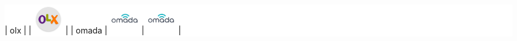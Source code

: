 | olx |  |  <img src="../icons/olx.svg" alt="olx" width="50"> |
| omada | <img src="../icons/omada.png" alt="omada" width="50"> |  <img src="../icons/omada.svg" alt="omada" width="50"> |